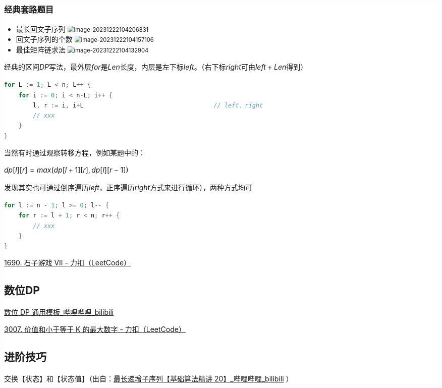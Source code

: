 

### 经典套路题目

- 最长回文子序列
  <img src="https://s2.loli.net/2023/12/22/e7DWQhMgRA1snSo.png" alt="image-20231222104206831" style="zoom: 80%;" />
- 回文子序列的个数
  <img src="https://s2.loli.net/2023/12/22/Ai6aJSr2mNIuH1z.png" alt="image-20231222104157106" style="zoom: 80%;" />
- 最佳矩阵链求法
  <img src="https://s2.loli.net/2023/12/22/IjeWgTvd6lH97tz.png" alt="image-20231222104132904" style="zoom: 80%;" />

经典的区间$DP$写法，最外层$for$是$Len$长度，内层是左下标$left$。（右下标$right$可由$left+Len$得到）

```go
for L := 1; L < n; L++ {
    for i := 0; i < n-L; i++ {
        l, r := i, i+L                                    // left、right
        // xxx
    }
}
```



当然有时通过观察转移方程，例如某题中的：

$dp[l][r] = max(dp[l+1][r],dp[l][r-1])$

发现其实也可通过倒序遍历$left$，正序遍历$right$方式来进行循环），两种方式均可

```go
for l := n - 1; l >= 0; l-- {
    for r := l + 1; r < n; r++ {
        // xxx
    }
}
```

[1690. 石子游戏 VII - 力扣（LeetCode）](https://leetcode.cn/problems/stone-game-vii/description/?envType=daily-question&envId=2024-02-03)

## 数位DP

[数位 DP 通用模板_哔哩哔哩_bilibili](https://www.bilibili.com/video/BV1rS4y1s721/?vd_source=10527fd74695c7dd4ae2589a62aa5f89)



[3007. 价值和小于等于 K 的最大数字 - 力扣（LeetCode）](https://leetcode.cn/problems/maximum-number-that-sum-of-the-prices-is-less-than-or-equal-to-k/description/)

## 进阶技巧

交换【状态】和【状态值】（出自：[最长递增子序列【基础算法精讲 20】_哔哩哔哩_bilibili](https://www.bilibili.com/video/BV1ub411Q7sB/?vd_source=10527fd74695c7dd4ae2589a62aa5f89) ）
